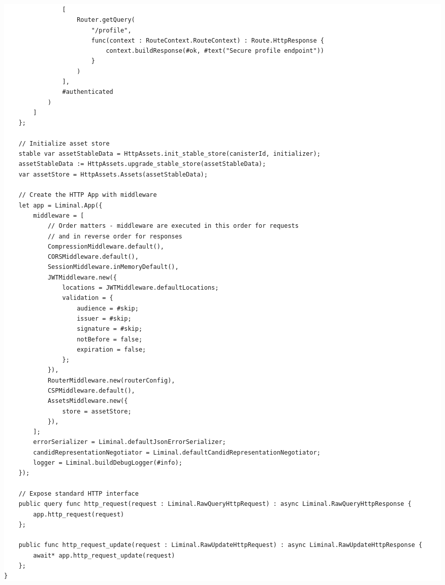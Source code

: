 ```motoko
                [
                    Router.getQuery(
                        "/profile",
                        func(context : RouteContext.RouteContext) : Route.HttpResponse {
                            context.buildResponse(#ok, #text("Secure profile endpoint"))
                        }
                    )
                ],
                #authenticated
            )
        ]
    };

    // Initialize asset store
    stable var assetStableData = HttpAssets.init_stable_store(canisterId, initializer);
    assetStableData := HttpAssets.upgrade_stable_store(assetStableData);
    var assetStore = HttpAssets.Assets(assetStableData);

    // Create the HTTP App with middleware
    let app = Liminal.App({
        middleware = [
            // Order matters - middleware are executed in this order for requests
            // and in reverse order for responses
            CompressionMiddleware.default(),
            CORSMiddleware.default(),
            SessionMiddleware.inMemoryDefault(),
            JWTMiddleware.new({
                locations = JWTMiddleware.defaultLocations;
                validation = {
                    audience = #skip;
                    issuer = #skip;
                    signature = #skip;
                    notBefore = false;
                    expiration = false;
                };
            }),
            RouterMiddleware.new(routerConfig),
            CSPMiddleware.default(),
            AssetsMiddleware.new({
                store = assetStore;
            }),
        ];
        errorSerializer = Liminal.defaultJsonErrorSerializer;
        candidRepresentationNegotiator = Liminal.defaultCandidRepresentationNegotiator;
        logger = Liminal.buildDebugLogger(#info);
    });

    // Expose standard HTTP interface
    public query func http_request(request : Liminal.RawQueryHttpRequest) : async Liminal.RawQueryHttpResponse {
        app.http_request(request)
    };

    public func http_request_update(request : Liminal.RawUpdateHttpRequest) : async Liminal.RawUpdateHttpResponse {
        await* app.http_request_update(request)
    };
}
```
